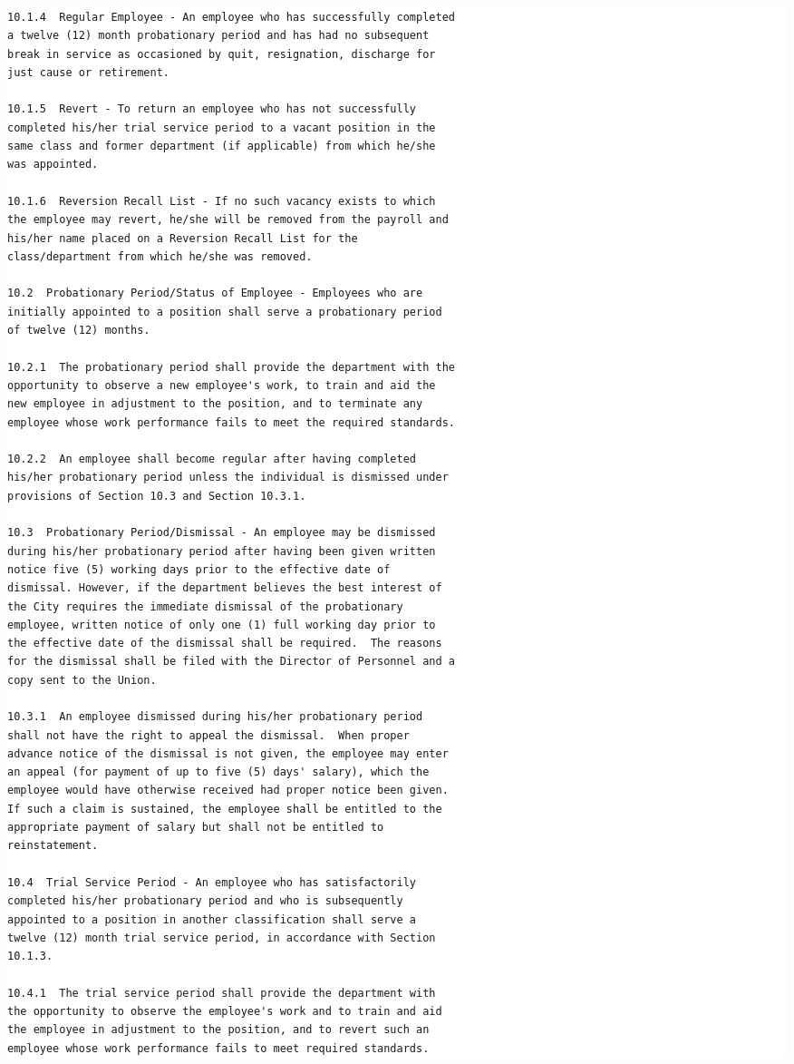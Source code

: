     10.1.4  Regular Employee - An employee who has successfully completed  
    a twelve (12) month probationary period and has had no subsequent  
    break in service as occasioned by quit, resignation, discharge for  
    just cause or retirement.  
  
    10.1.5  Revert - To return an employee who has not successfully  
    completed his/her trial service period to a vacant position in the  
    same class and former department (if applicable) from which he/she  
    was appointed.  
  
    10.1.6  Reversion Recall List - If no such vacancy exists to which  
    the employee may revert, he/she will be removed from the payroll and  
    his/her name placed on a Reversion Recall List for the  
    class/department from which he/she was removed.  
  
    10.2  Probationary Period/Status of Employee - Employees who are  
    initially appointed to a position shall serve a probationary period  
    of twelve (12) months.  
  
    10.2.1  The probationary period shall provide the department with the  
    opportunity to observe a new employee's work, to train and aid the  
    new employee in adjustment to the position, and to terminate any  
    employee whose work performance fails to meet the required standards.  
  
    10.2.2  An employee shall become regular after having completed  
    his/her probationary period unless the individual is dismissed under  
    provisions of Section 10.3 and Section 10.3.1.  
  
    10.3  Probationary Period/Dismissal - An employee may be dismissed  
    during his/her probationary period after having been given written  
    notice five (5) working days prior to the effective date of  
    dismissal. However, if the department believes the best interest of  
    the City requires the immediate dismissal of the probationary  
    employee, written notice of only one (1) full working day prior to  
    the effective date of the dismissal shall be required.  The reasons  
    for the dismissal shall be filed with the Director of Personnel and a  
    copy sent to the Union.  
  
    10.3.1  An employee dismissed during his/her probationary period  
    shall not have the right to appeal the dismissal.  When proper  
    advance notice of the dismissal is not given, the employee may enter  
    an appeal (for payment of up to five (5) days' salary), which the  
    employee would have otherwise received had proper notice been given.  
    If such a claim is sustained, the employee shall be entitled to the  
    appropriate payment of salary but shall not be entitled to  
    reinstatement.  
  
    10.4  Trial Service Period - An employee who has satisfactorily  
    completed his/her probationary period and who is subsequently  
    appointed to a position in another classification shall serve a  
    twelve (12) month trial service period, in accordance with Section  
    10.1.3.  
  
    10.4.1  The trial service period shall provide the department with  
    the opportunity to observe the employee's work and to train and aid  
    the employee in adjustment to the position, and to revert such an  
    employee whose work performance fails to meet required standards.  
  